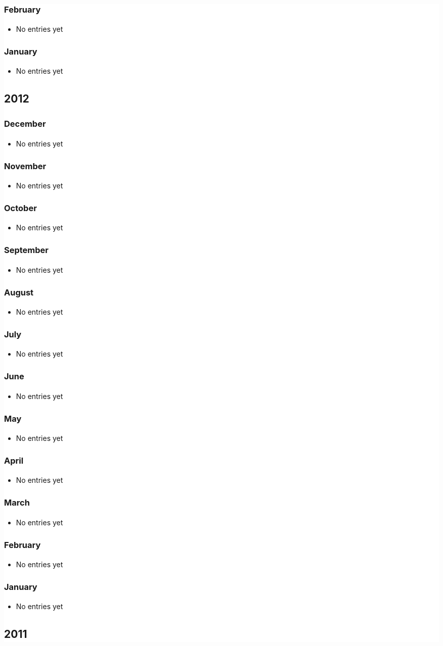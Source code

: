 ### February
* No entries yet

### January
* No entries yet

## 2012

### December
* No entries yet

### November
* No entries yet

### October
* No entries yet

### September
* No entries yet

### August
* No entries yet

### July
* No entries yet

### June
* No entries yet

### May
* No entries yet

### April
* No entries yet

### March
* No entries yet

### February
* No entries yet

### January
* No entries yet

## 2011
